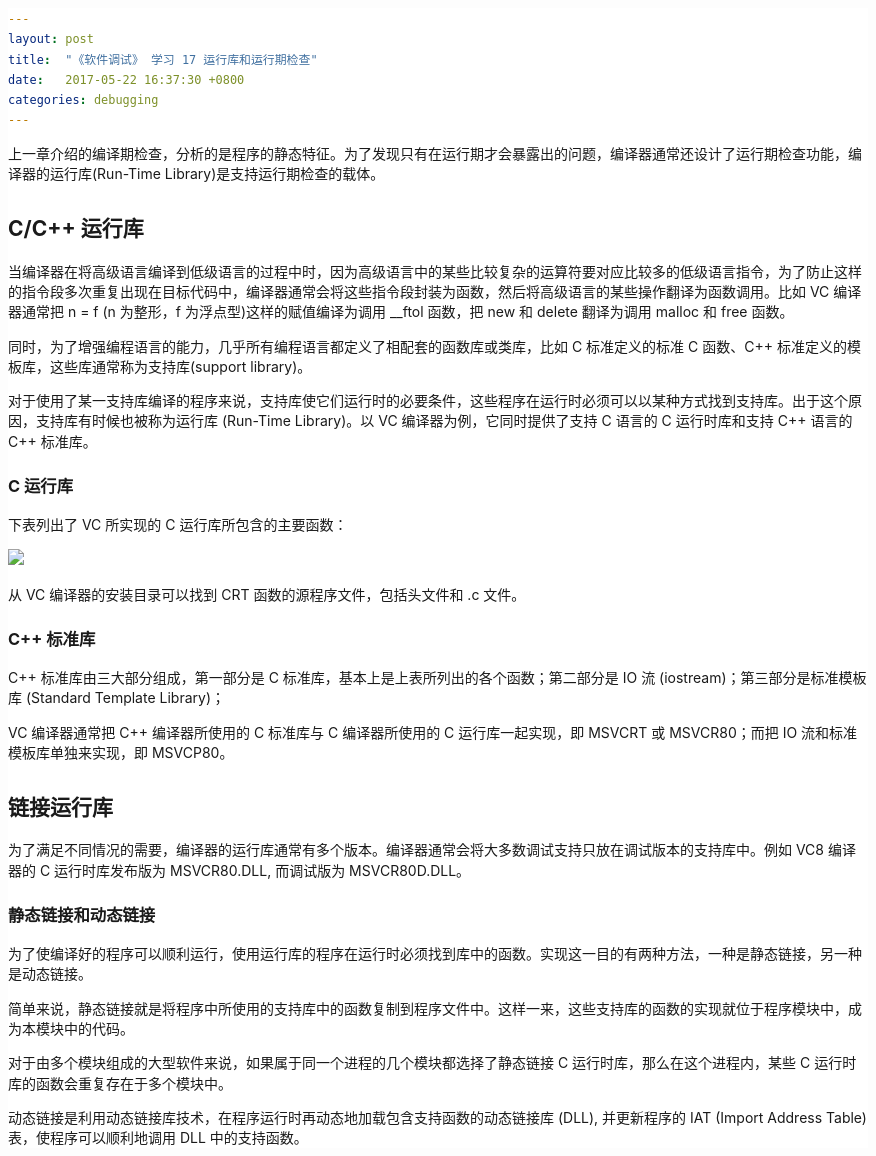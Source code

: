 ```yaml
---
layout: post
title:  "《软件调试》 学习 17 运行库和运行期检查"
date:   2017-05-22 16:37:30 +0800
categories: debugging
---
```


 
 

上一章介绍的编译期检查，分析的是程序的静态特征。为了发现只有在运行期才会暴露出的问题，编译器通常还设计了运行期检查功能，编译器的运行库(Run-Time Library)是支持运行期检查的载体。

## C/C++ 运行库

当编译器在将高级语言编译到低级语言的过程中时，因为高级语言中的某些比较复杂的运算符要对应比较多的低级语言指令，为了防止这样的指令段多次重复出现在目标代码中，编译器通常会将这些指令段封装为函数，然后将高级语言的某些操作翻译为函数调用。比如 VC 编译器通常把 n = f (n 为整形，f 为浮点型)这样的赋值编译为调用 __ftol 函数，把 new 和 delete 翻译为调用 malloc 和 free 函数。

同时，为了增强编程语言的能力，几乎所有编程语言都定义了相配套的函数库或类库，比如 C 标准定义的标准 C 函数、C++ 标准定义的模板库，这些库通常称为支持库(support library)。

对于使用了某一支持库编译的程序来说，支持库使它们运行时的必要条件，这些程序在运行时必须可以以某种方式找到支持库。出于这个原因，支持库有时候也被称为运行库 (Run-Time Library)。以 VC 编译器为例，它同时提供了支持 C 语言的 C 运行时库和支持 C++ 语言的 C++ 标准库。

### C 运行库

下表列出了 VC 所实现的 C 运行库所包含的主要函数：

![]( {{site.url}}/asset/software-debugging-c-runtime.png )

从 VC 编译器的安装目录可以找到 CRT 函数的源程序文件，包括头文件和 .c 文件。

### C++ 标准库

C++ 标准库由三大部分组成，第一部分是 C 标准库，基本上是上表所列出的各个函数；第二部分是 IO 流 (iostream)；第三部分是标准模板库 (Standard Template Library)；

VC 编译器通常把 C++ 编译器所使用的 C 标准库与 C 编译器所使用的 C 运行库一起实现，即 MSVCRT 或 MSVCR80；而把 IO 流和标准模板库单独来实现，即 MSVCP80。


## 链接运行库

为了满足不同情况的需要，编译器的运行库通常有多个版本。编译器通常会将大多数调试支持只放在调试版本的支持库中。例如 VC8 编译器的 C 运行时库发布版为 MSVCR80.DLL, 而调试版为 MSVCR80D.DLL。

### 静态链接和动态链接

为了使编译好的程序可以顺利运行，使用运行库的程序在运行时必须找到库中的函数。实现这一目的有两种方法，一种是静态链接，另一种是动态链接。

简单来说，静态链接就是将程序中所使用的支持库中的函数复制到程序文件中。这样一来，这些支持库的函数的实现就位于程序模块中，成为本模块中的代码。

对于由多个模块组成的大型软件来说，如果属于同一个进程的几个模块都选择了静态链接 C 运行时库，那么在这个进程内，某些 C 运行时库的函数会重复存在于多个模块中。

动态链接是利用动态链接库技术，在程序运行时再动态地加载包含支持函数的动态链接库 (DLL), 并更新程序的 IAT (Import Address Table) 表，使程序可以顺利地调用 DLL 中的支持函数。
